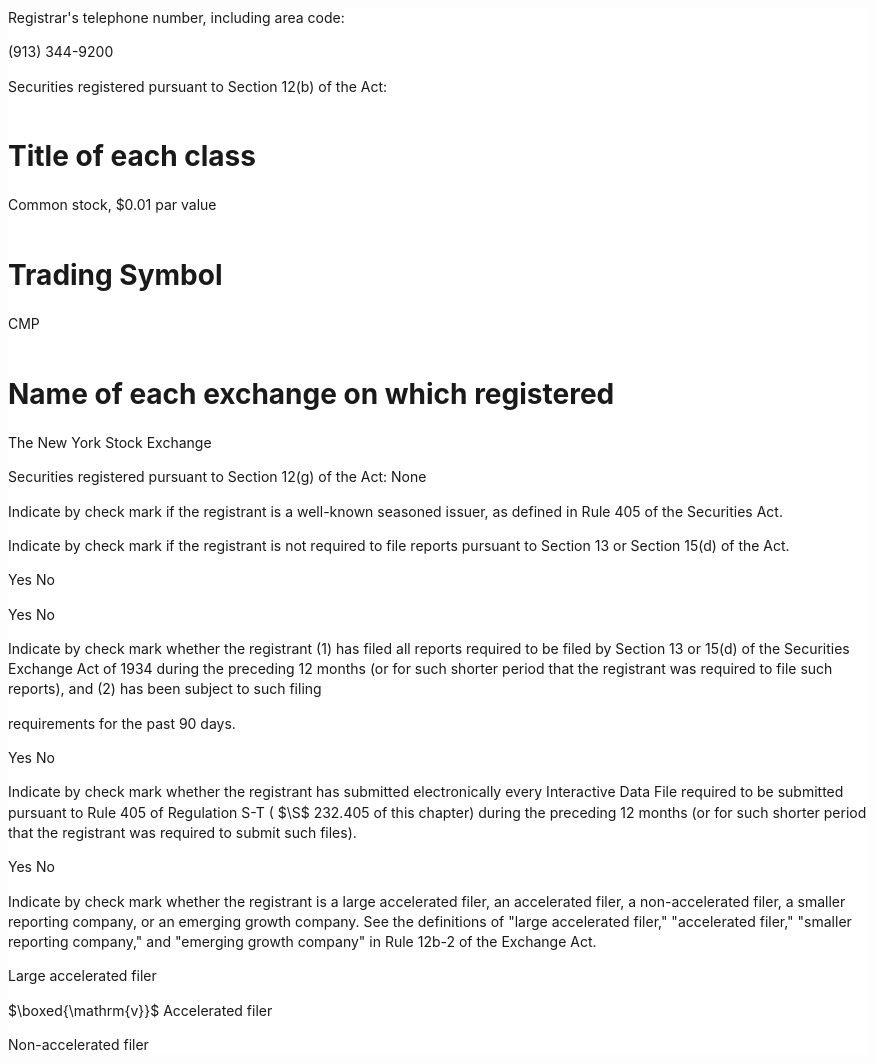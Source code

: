 Registrar's telephone number, including area code:

(913) 344-9200

Securities registered pursuant to Section 12(b) of the Act:

# Title of each class

Common stock, $0.01 par value

# Trading Symbol

CMP

# Name of each exchange on which registered

The New York Stock Exchange

Securities registered pursuant to Section 12(g) of the Act: None

Indicate by check mark if the registrant is a well-known seasoned issuer, as defined in Rule 405 of the Securities Act.

Indicate by check mark if the registrant is not required to file reports pursuant to Section 13 or Section 15(d) of the Act.

Yes No

Yes No

Indicate by check mark whether the registrant (1) has filed all reports required to be filed by Section 13 or 15(d) of the Securities Exchange Act of 1934 during the preceding 12 months (or for such shorter period that the registrant was required to file such reports), and (2) has been subject to such filing

requirements for the past 90 days.

Yes No

Indicate by check mark whether the registrant has submitted electronically every Interactive Data File required to be submitted pursuant to Rule 405 of Regulation S-T ( $\S$  232.405 of this chapter) during the preceding 12 months (or for such shorter period that the registrant was required to submit such files).

Yes No

Indicate by check mark whether the registrant is a large accelerated filer, an accelerated filer, a non-accelerated filer, a smaller reporting company, or an emerging growth company. See the definitions of "large accelerated filer," "accelerated filer," "smaller reporting company," and "emerging growth company" in Rule 12b-2 of the Exchange Act.

Large accelerated filer

$\boxed{\mathrm{v}}$  Accelerated filer

Non-accelerated filer
